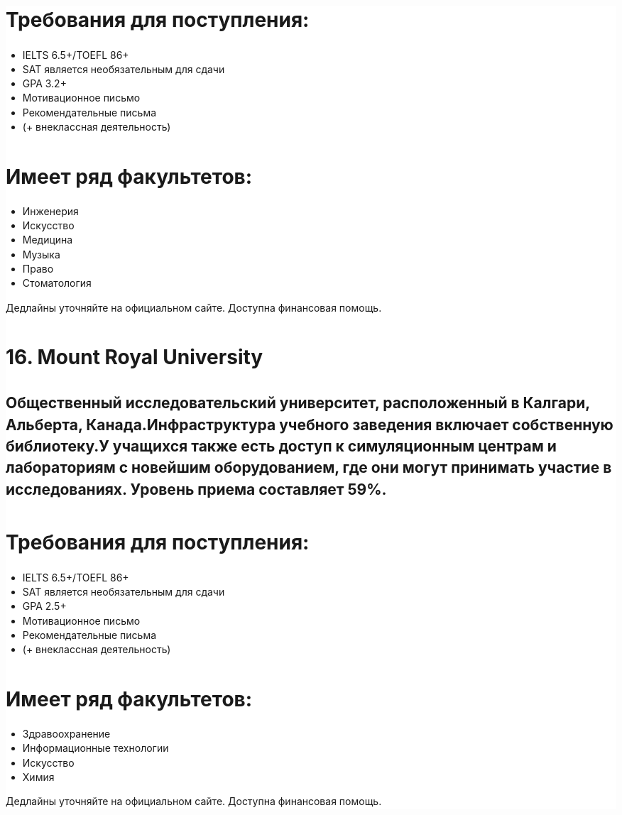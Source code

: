 # Требования для поступления:

- IELTS 6.5+/TOEFL 86+
- SAT является необязательным для сдачи
- GPA 3.2+
- Мотивационное письмо
- Рекомендательные письма
- (+ внеклассная деятельность)

# Имеет ряд факультетов:

- Инженерия
- Искусство
- Медицина
- Музыка
- Право
- Стоматология

Дедлайны уточняйте на официальном сайте. Доступна финансовая помощь.

# 16. Mount Royal University

## Общественный исследовательский университет, расположенный в Калгари, Альберта, Канада.Инфраструктура учебного заведения включает собственную библиотеку.У учащихся также есть доступ к симуляционным центрам и лабораториям с новейшим оборудованием, где они могут принимать участие в исследованиях. Уровень приема составляет 59%.

# Требования для поступления:

- IELTS 6.5+/TOEFL 86+
- SAT является необязательным для сдачи
- GPA 2.5+
- Мотивационное письмо
- Рекомендательные письма
- (+ внеклассная деятельность)

# Имеет ряд факультетов:

- Здравоохранение
- Информационные технологии
- Искусство
- Химия

Дедлайны уточняйте на официальном сайте. Доступна финансовая помощь.
